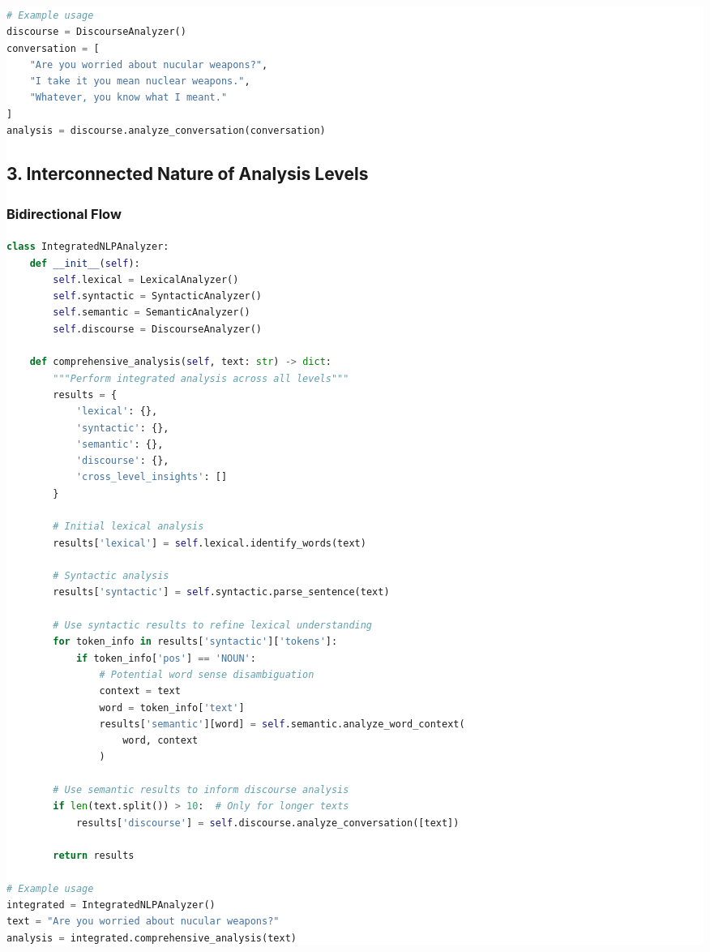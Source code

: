 ```python
# Example usage
discourse = DiscourseAnalyzer()
conversation = [
    "Are you worried about nucular weapons?",
    "I take it you mean nuclear weapons.",
    "Whatever, you know what I meant."
]
analysis = discourse.analyze_conversation(conversation)
```

## 3. Interconnected Nature of Analysis Levels

### Bidirectional Flow
```python
class IntegratedNLPAnalyzer:
    def __init__(self):
        self.lexical = LexicalAnalyzer()
        self.syntactic = SyntacticAnalyzer()
        self.semantic = SemanticAnalyzer()
        self.discourse = DiscourseAnalyzer()
    
    def comprehensive_analysis(self, text: str) -> dict:
        """Perform integrated analysis across all levels"""
        results = {
            'lexical': {},
            'syntactic': {},
            'semantic': {},
            'discourse': {},
            'cross_level_insights': []
        }
        
        # Initial lexical analysis
        results['lexical'] = self.lexical.identify_words(text)
        
        # Syntactic analysis
        results['syntactic'] = self.syntactic.parse_sentence(text)
        
        # Use syntactic results to refine lexical understanding
        for token_info in results['syntactic']['tokens']:
            if token_info['pos'] == 'NOUN':
                # Potential word sense disambiguation
                context = text
                word = token_info['text']
                results['semantic'][word] = self.semantic.analyze_word_context(
                    word, context
                )
        
        # Use semantic results to inform discourse analysis
        if len(text.split()) > 10:  # Only for longer texts
            results['discourse'] = self.discourse.analyze_conversation([text])
        
        return results

# Example usage
integrated = IntegratedNLPAnalyzer()
text = "Are you worried about nucular weapons?"
analysis = integrated.comprehensive_analysis(text)
```

